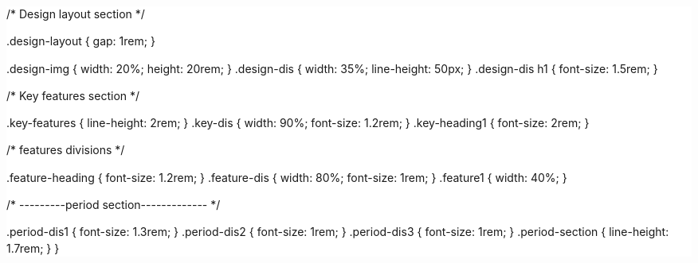   /* Design layout section */

  .design-layout {
    gap: 1rem;
  }

  .design-img {
    width: 20%;
    height: 20rem;
  }
  .design-dis {
    width: 35%;
    line-height: 50px;
  }
  .design-dis h1 {
    font-size: 1.5rem;
  }

  /* Key features section  */

  .key-features {
    line-height: 2rem;
  }
  .key-dis {
    width: 90%;
    font-size: 1.2rem;
  }
  .key-heading1 {
    font-size: 2rem;
  }

  /* features divisions  */

  .feature-heading {
    font-size: 1.2rem;
  }
  .feature-dis {
    width: 80%;
    font-size: 1rem;
  }
  .feature1 {
    width: 40%;
  }

  /* ---------period section------------- */

  .period-dis1 {
    font-size: 1.3rem;
  }
  .period-dis2 {
    font-size: 1rem;
  }
  .period-dis3 {
    font-size: 1rem;
  }
  .period-section {
    line-height: 1.7rem;
  }
}
